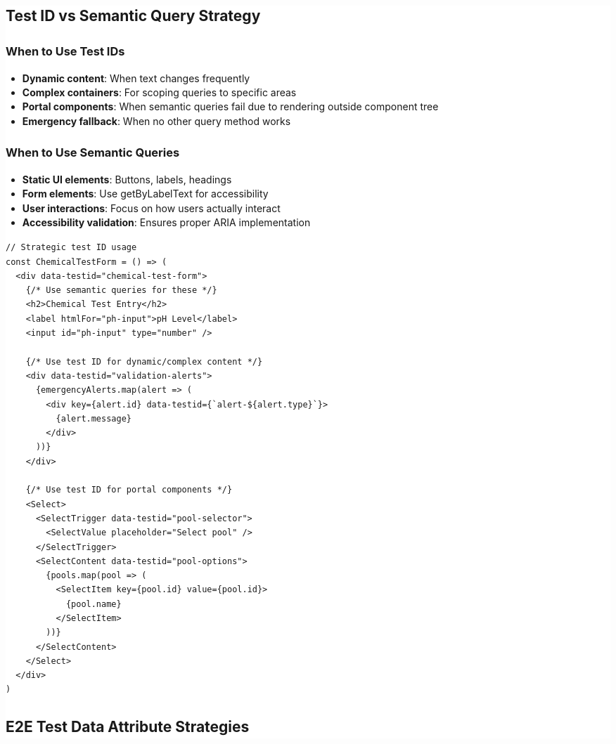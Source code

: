 ## Test ID vs Semantic Query Strategy

### When to Use Test IDs
- **Dynamic content**: When text changes frequently
- **Complex containers**: For scoping queries to specific areas
- **Portal components**: When semantic queries fail due to rendering outside component tree
- **Emergency fallback**: When no other query method works

### When to Use Semantic Queries
- **Static UI elements**: Buttons, labels, headings
- **Form elements**: Use getByLabelText for accessibility
- **User interactions**: Focus on how users actually interact
- **Accessibility validation**: Ensures proper ARIA implementation

```tsx
// Strategic test ID usage
const ChemicalTestForm = () => (
  <div data-testid="chemical-test-form">
    {/* Use semantic queries for these */}
    <h2>Chemical Test Entry</h2>
    <label htmlFor="ph-input">pH Level</label>
    <input id="ph-input" type="number" />
    
    {/* Use test ID for dynamic/complex content */}
    <div data-testid="validation-alerts">
      {emergencyAlerts.map(alert => (
        <div key={alert.id} data-testid={`alert-${alert.type}`}>
          {alert.message}
        </div>
      ))}
    </div>
    
    {/* Use test ID for portal components */}
    <Select>
      <SelectTrigger data-testid="pool-selector">
        <SelectValue placeholder="Select pool" />
      </SelectTrigger>
      <SelectContent data-testid="pool-options">
        {pools.map(pool => (
          <SelectItem key={pool.id} value={pool.id}>
            {pool.name}
          </SelectItem>
        ))}
      </SelectContent>
    </Select>
  </div>
)
```

## E2E Test Data Attribute Strategies
